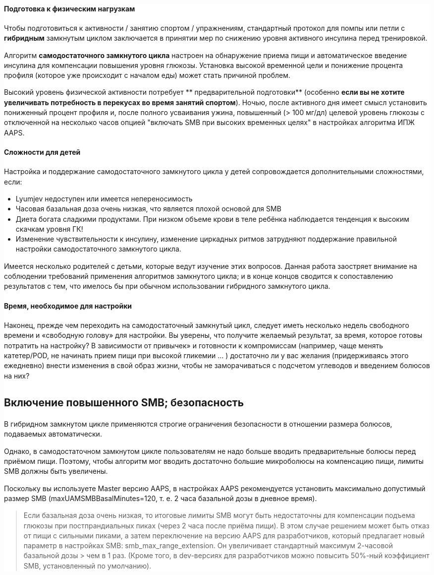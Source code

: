 #### Подготовка к физическим нагрузкам

Чтобы подготовиться к активности / занятию спортом / упражнениям, стандартный протокол для помпы или петли с **гибридным** замкнутым циклом заключается в принятии мер по снижению уровня активного инсулина перед тренировкой.

Алгоритм **самодостаточного замкнутого цикла** настроен на обнаружение приема пищи и автоматическое введение инсулина для компенсации повышения уровня глюкозы. Установка высокой временной цели и понижение процента профиля (которое уже происходит с началом еды) может стать причиной проблем.

Высокий уровень физической активности потребует ** предварительной подготовки** (особенно **если вы не хотите увеличивать потребность в перекусах во время занятий спортом**). Ночью, после активного дня имеет смысл установить пониженный процент профиля и, после полного усваивания ужина, повышенный (> 100 мг/дл) целевой уровень глюкозы с отключенной на несколько часов опцией "включать SMB при высоких временных целях" в настройках алгоритма ИПЖ AAPS.

#### Сложности для детей

Настройка и поддержание самодостаточного замкнутого цикла у детей сопровождается дополнительными сложностями, если:

- Lyumjev недоступен или имеется непереносимость
- Часовая базальная доза очень низкая, что является плохой основой для SMB
- Диета богата сладкими продуктами. При низком объеме крови в теле ребёнка наблюдается тенденция к высоким скачкам уровня ГК!
- Изменение чувствительности к инсулину, изменение циркадных ритмов затрудняют поддержание правильной настройки самодостаточного замкнутого цикла.

Имеется несколько родителей с детьми, которые ведут изучение этих вопросов. Данная работа заостряет внимание на соблюдении требований применения алгоритмов замкнутого цикла; и в конце концов сводится к сопоставлению результатов с тем, что имелось бы при обычном использовании гибридного замкнутого цикла.

#### Время, необходимое для настройки

Наконец, прежде чем переходить на самодостаточный замкнутый цикл, следует иметь несколько недель свободного времени и «свободную голову» для настройки. Вы уверены, что получите желаемый результат, за время, которое готовы потратить на настройку? В зависимости от привычек» и готовности к компромиссам (например, чаще менять катетер/POD, не начинать прием пищи при высокой гликемии … ) достаточно ли у вас желания (придерживаясь этого ежедневно) внести изменения в свой образ жизни, чтобы не заморачиваться с подсчетом углеводов и введением болюсов на них?

## Включение повышенного SMB; безопасность

В гибридном замкнутом цикле применяются строгие ограничения безопасности в отношении размера болюсов, подаваемых автоматически.

Однако, в самодостаточном замкнутом цикле пользователям не надо больше вводить предварительные болюсы перед приёмом пищи. Поэтому, чтобы алгоритм мог вводить достаточно большие микроболюсы на компенсацию пищи, лимиты SMB должны быть увеличены.

Поскольку вы используете Master версию AAPS, в настройках AAPS рекомендуется установить максимально допустимый размер SMB (maxUAMSMBBasalMinutes=120, т. е. 2 часа базальной дозы в дневное время).

> Если базальная доза очень низкая, то итоговые лимиты SMB могут быть недостаточны для компенсации подъема глюкозы при постпрандиальных пиках (через 2 часа после приёма пищи). В этом случае решением может быть отказ от пищи с сильными пиками, а затем переключение на версию AAPS для разработчиков, который предлагает новый параметр в настройках SMB: smb_max_range_extension. Он увеличивает стандартный максимум 2-часовой базальной дозы > чем в 1 раз. (Кроме того, в dev-версиях для разработчиков можно повысить 50%-ный коэффициент SMB, установленный по умолчанию).
